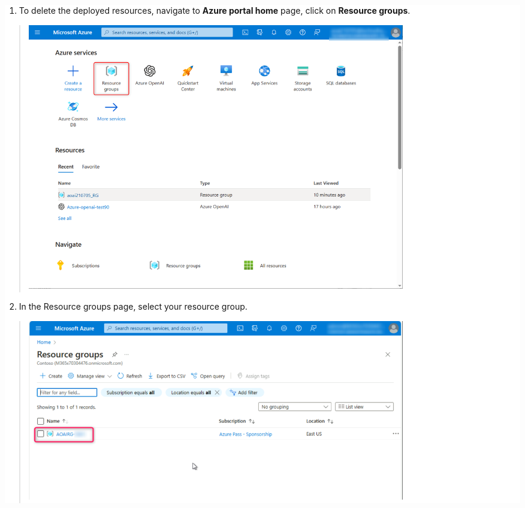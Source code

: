 1.  To delete the deployed resources, navigate to **Azure portal home**
    page, click on **Resource groups**.

> <img src="./media/image54.png" style="width:6.5in;height:4.58472in"
> alt="A screenshot of a computer Description automatically generated" />

2.  In the Resource groups page, select your resource group.

> <img src="./media/image55.png" style="width:6.5in;height:3.10694in"
> alt="A screenshot of a computer Description automatically generated" />
